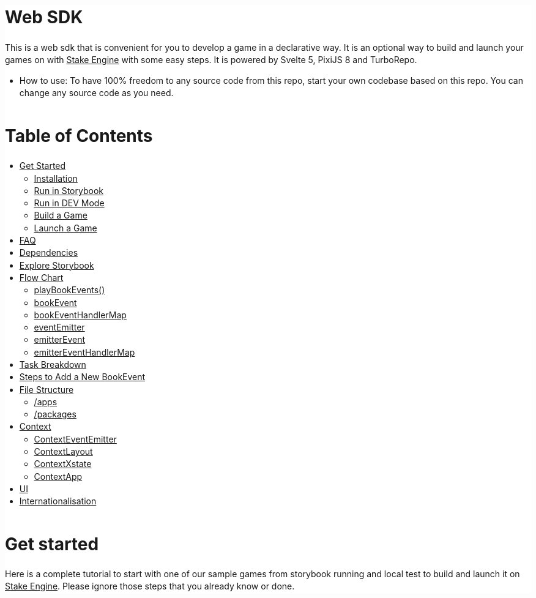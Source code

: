 # Web SDK

This is a web sdk that is convenient for you to develop a game in a declarative way. It is an optional way to build and launch your games on with [Stake Engine](https://engine.stake.com/) with some easy steps. It is powered by Svelte 5, PixiJS 8 and TurboRepo.

- How to use: To have 100% freedom to any source code from this repo, start your own codebase based on this repo. You can change any source code as you need.


# Table of Contents

- [Get Started](#getStarted)
  - [Installation](#installation)
  - [Run in Storybook](#runInStorybook)
  - [Run in DEV Mode](#runInDevMode) 
  - [Build a Game](#buildAGame) 
  - [Launch a Game](#launchAGame) 
- [FAQ](#faq)
- [Dependencies](#dependencies)
- [Explore Storybook](#exploreStorybook)
- [Flow Chart](#flowChart)
  - [playBookEvents()](#playBookEvents)
  - [bookEvent](#bookEvent)
  - [bookEventHandlerMap](#bookEventHandlerMap)
  - [eventEmitter](#eventEmitter)
  - [emitterEvent](#emitterEvent)
  - [emitterEventHandlerMap](#emitterEventHandlerMap)
- [Task Breakdown](#taskBreakdown)
- [Steps to Add a New BookEvent](#steps)
- [File Structure](#fileStructure)
  - [/apps](#apps)
  - [/packages](#packages)
- [Context](#context)
  - [ContextEventEmitter](#contextEventEmitter)
  - [ContextLayout](#contextLayout)
  - [ContextXstate](#contextXstate)
  - [ContextApp](#contextApp)
- [UI](#ui)
- [Internationalisation](#internationalisation)

<a name="getStarted"></a>

# Get started

Here is a complete tutorial to start with one of our sample games from storybook running and local test to build and launch it on [Stake Engine](https://engine.stake.com/). Please ignore those steps that you already know or done.

<a name="installation"></a>
